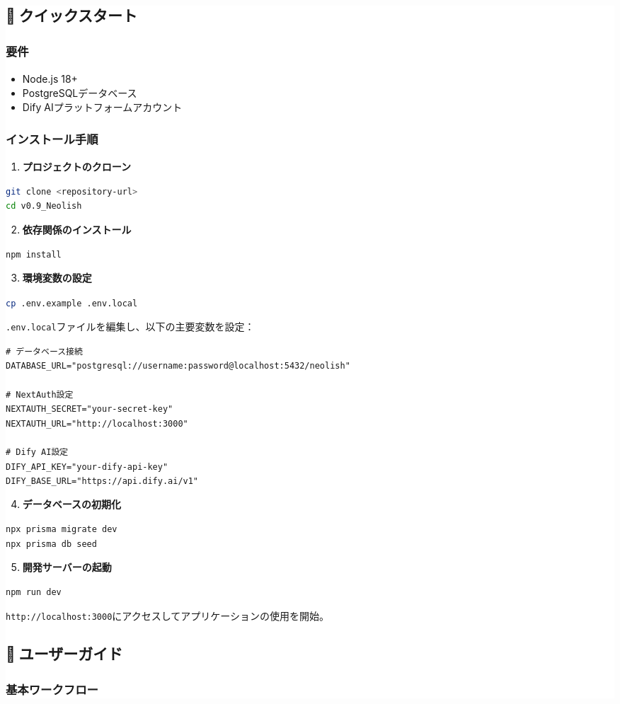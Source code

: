 ## 🚀 クイックスタート

### 要件
- Node.js 18+
- PostgreSQLデータベース
- Dify AIプラットフォームアカウント

### インストール手順

1. **プロジェクトのクローン**
```bash
git clone <repository-url>
cd v0.9_Neolish
```

2. **依存関係のインストール**
```bash
npm install
```

3. **環境変数の設定**
```bash
cp .env.example .env.local
```

`.env.local`ファイルを編集し、以下の主要変数を設定：
```env
# データベース接続
DATABASE_URL="postgresql://username:password@localhost:5432/neolish"

# NextAuth設定
NEXTAUTH_SECRET="your-secret-key"
NEXTAUTH_URL="http://localhost:3000"

# Dify AI設定
DIFY_API_KEY="your-dify-api-key"
DIFY_BASE_URL="https://api.dify.ai/v1"
```

4. **データベースの初期化**
```bash
npx prisma migrate dev
npx prisma db seed
```

5. **開発サーバーの起動**
```bash
npm run dev
```

`http://localhost:3000`にアクセスしてアプリケーションの使用を開始。

## 📱 ユーザーガイド

### 基本ワークフロー
